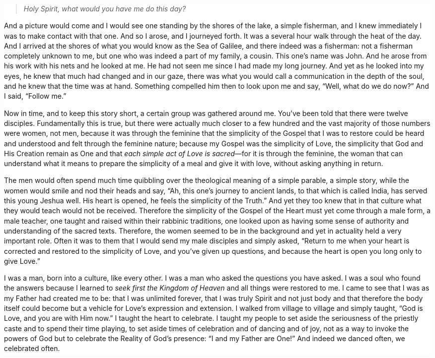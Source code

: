 > *Holy Spirit, what would you have me do this day?*

And a picture would come and I would see one standing by the shores of
the lake, a simple fisherman, and I knew immediately I was to make
contact with that one. And so I arose, and I journeyed forth. It was a
several hour walk through the heat of the day. And I arrived at the
shores of what you would know as the Sea of Galilee, and there indeed
was a fisherman: not a fisherman completely unknown to me, but one who
was indeed a part of my family, a cousin. This one’s name was John. And
he arose from his work with his nets and he looked at me. He had not
seen me since I had made my long journey. And yet as he looked into my
eyes, he knew that much had changed and in our gaze, there was what you
would call a communication in the depth of the soul, and he knew that
the time was at hand. Something compelled him then to look upon me and
say, “Well, what do we do now?” And I said, “Follow me.”

Now in time, and to keep this story short, a certain group was gathered
around me. You’ve been told that there were twelve disciples.
Fundamentally this is true, but there were actually much closer to a few
hundred and the vast majority of those numbers were women, not men,
because it was through the feminine that the simplicity of the Gospel
that I was to restore could be heard and understood and felt through the
feminine nature; because my Gospel was the simplicity of Love, the
simplicity that God and His Creation remain as One and that *each simple
act of Love is sacred*—for it is through the feminine, the woman that
can understand what it means to prepare the simplicity of a meal and
give it with love, without asking anything in return.

The men would often spend much time quibbling over the theological
meaning of a simple parable, a simple story, while the women would smile
and nod their heads and say, “Ah, this one’s journey to ancient lands,
to that which is called India, has served this young Jeshua well. His
heart is opened, he feels the simplicity of the Truth.” And yet they too
knew that in that culture what they would teach would not be received.
Therefore the simplicity of the Gospel of the Heart must yet come
through a male form, a male teacher, one taught and raised within their
rabbinic traditions, one looked upon as having some sense of authority
and understanding of the sacred texts. Therefore, the women seemed to be
in the background and yet in actuality held a very important role. Often
it was to them that I would send my male disciples and simply asked,
“Return to me when your heart is corrected and restored to the
simplicity of Love, and you’ve given up questions, and because the heart
is open you long only to give Love.”

I was a man, born into a culture, like every other. I was a man who
asked the questions you have asked. I was a soul who found the answers
because I learned to *seek first the* *Kingdom of Heaven* and all things
were restored to me. I came to see that I was as my Father had created
me to be: that I was unlimited forever, that I was truly Spirit and not
just body and that therefore the body itself could become but a vehicle
for Love’s expression and extension. I walked from village to village
and simply taught, “God is Love, and you are with Him now.” I taught the
heart to celebrate. I taught my people to set aside the seriousness of
the priestly caste and to spend their time playing, to set aside times
of celebration and of dancing and of joy, not as a way to invoke the
powers of God but to celebrate the Reality of God’s presence: “I and my
Father are One!” And indeed we danced often, we celebrated often.
